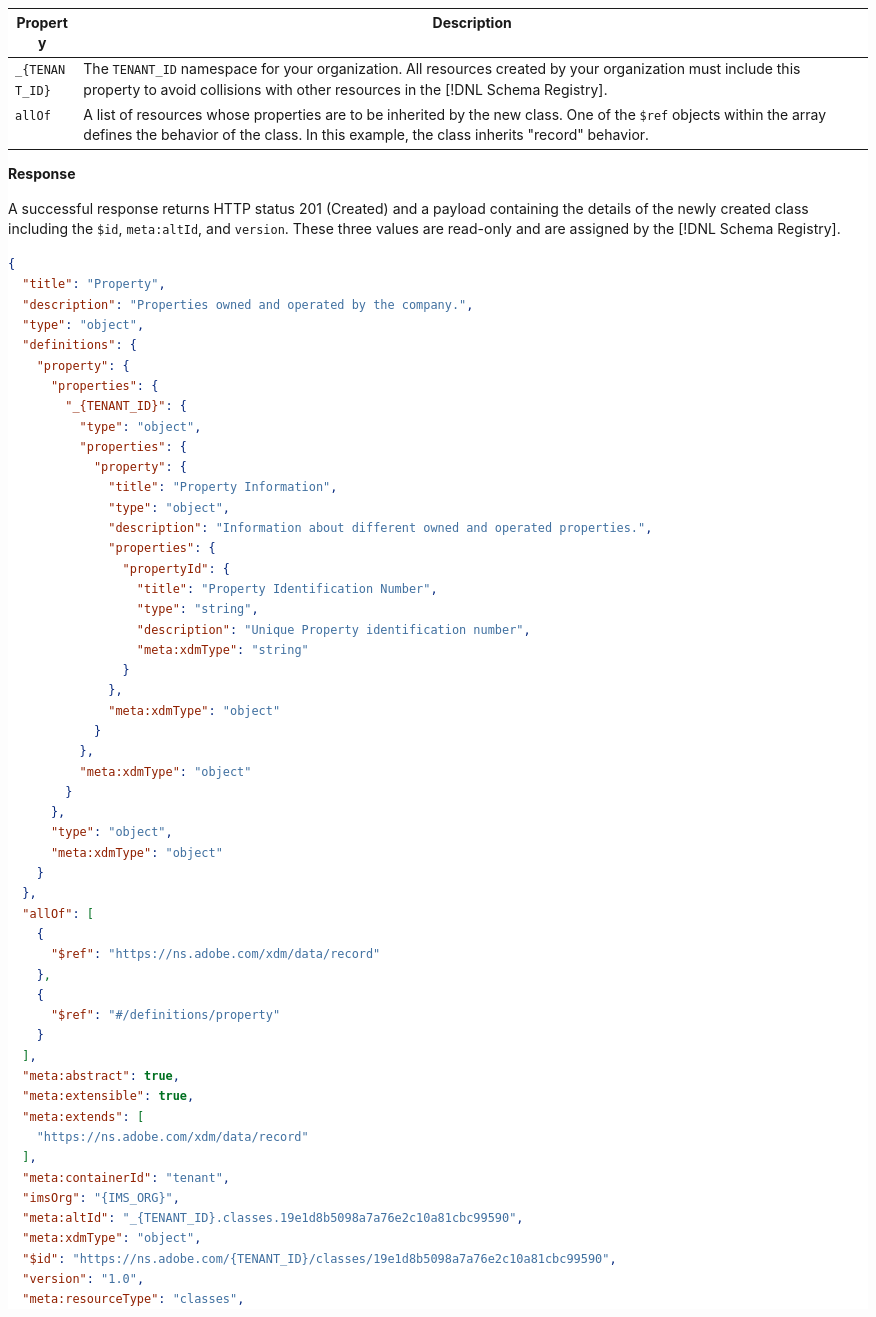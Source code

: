 | Property | Description |
| --- | --- |
| `_{TENANT_ID}` | The `TENANT_ID` namespace for your organization. All resources created by your organization must include this property to avoid collisions with other resources in the [!DNL Schema Registry]. |
| `allOf` | A list of resources whose properties are to be inherited by the new class. One of the `$ref` objects within the array defines the behavior of the class. In this example, the class inherits "record" behavior. |

**Response**

A successful response returns HTTP status 201 (Created) and a payload containing the details of the newly created class including the `$id`, `meta:altId`, and `version`. These three values are read-only and are assigned by the [!DNL Schema Registry].

```JSON
{
  "title": "Property",
  "description": "Properties owned and operated by the company.",
  "type": "object",
  "definitions": {
    "property": {
      "properties": {
        "_{TENANT_ID}": {
          "type": "object",
          "properties": {
            "property": {
              "title": "Property Information",
              "type": "object",
              "description": "Information about different owned and operated properties.",
              "properties": {
                "propertyId": {
                  "title": "Property Identification Number",
                  "type": "string",
                  "description": "Unique Property identification number",
                  "meta:xdmType": "string"
                }
              },
              "meta:xdmType": "object"
            }
          },
          "meta:xdmType": "object"
        }
      },
      "type": "object",
      "meta:xdmType": "object"
    }
  },
  "allOf": [
    {
      "$ref": "https://ns.adobe.com/xdm/data/record"
    },
    {
      "$ref": "#/definitions/property"
    }
  ],
  "meta:abstract": true,
  "meta:extensible": true,
  "meta:extends": [
    "https://ns.adobe.com/xdm/data/record"
  ],
  "meta:containerId": "tenant",
  "imsOrg": "{IMS_ORG}",
  "meta:altId": "_{TENANT_ID}.classes.19e1d8b5098a7a76e2c10a81cbc99590",
  "meta:xdmType": "object",
  "$id": "https://ns.adobe.com/{TENANT_ID}/classes/19e1d8b5098a7a76e2c10a81cbc99590",
  "version": "1.0",
  "meta:resourceType": "classes",
```
